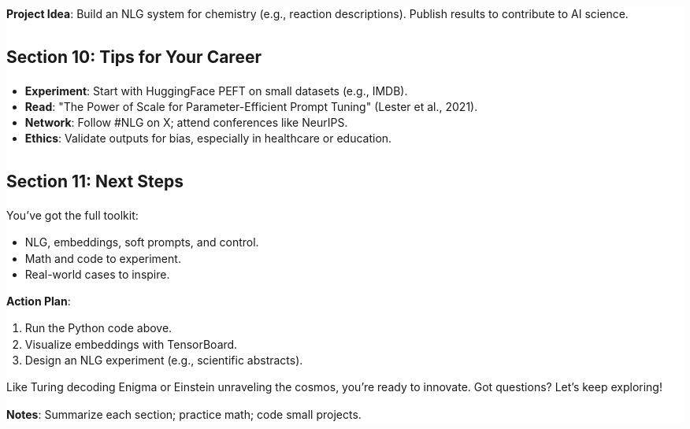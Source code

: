**Project Idea**: Build an NLG system for chemistry (e.g., reaction descriptions). Publish results to contribute to AI science.

## Section 10: Tips for Your Career

- **Experiment**: Start with HuggingFace PEFT on small datasets (e.g., IMDB).
- **Read**: "The Power of Scale for Parameter-Efficient Prompt Tuning" (Lester et al., 2021).
- **Network**: Follow #NLG on X; attend conferences like NeurIPS.
- **Ethics**: Validate outputs for bias, especially in healthcare or education.

## Section 11: Next Steps

You’ve got the full toolkit:

- NLG, embeddings, soft prompts, and control.
- Math and code to experiment.
- Real-world cases to inspire.

**Action Plan**:

1. Run the Python code above.
2. Visualize embeddings with TensorBoard.
3. Design an NLG experiment (e.g., scientific abstracts).

Like Turing decoding Enigma or Einstein unraveling the cosmos, you’re ready to innovate. Got questions? Let’s keep exploring!

**Notes**: Summarize each section; practice math; code small projects.

$$
$$
